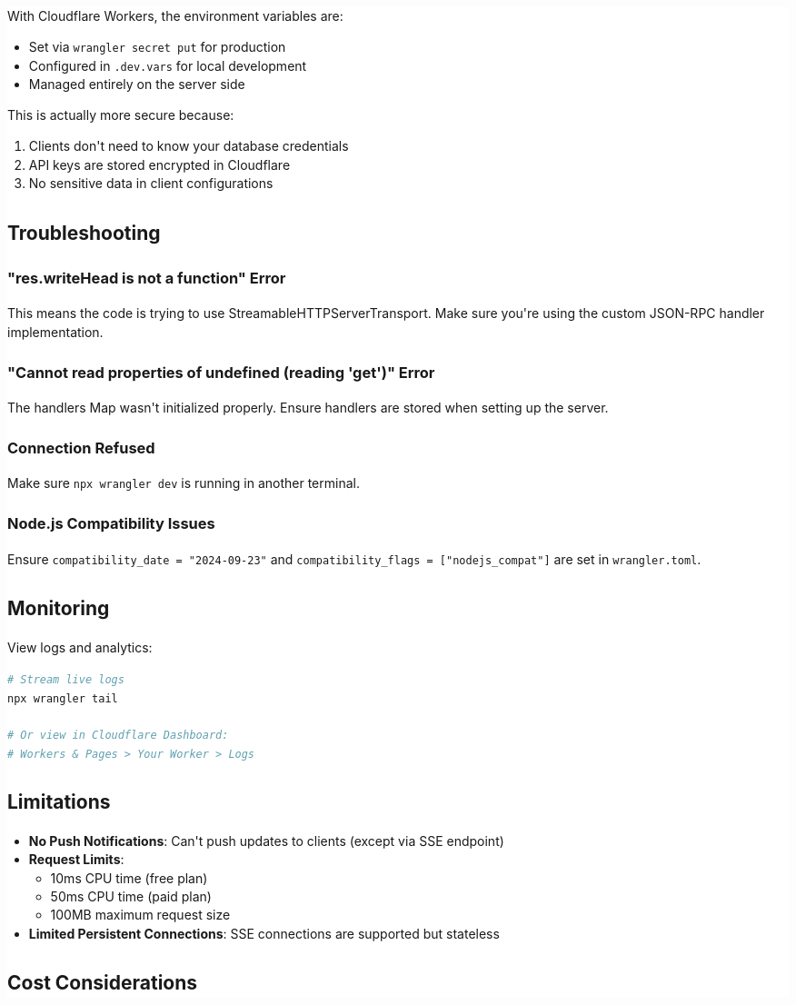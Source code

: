 With Cloudflare Workers, the environment variables are:
- Set via `wrangler secret put` for production
- Configured in `.dev.vars` for local development
- Managed entirely on the server side

This is actually more secure because:
1. Clients don't need to know your database credentials
2. API keys are stored encrypted in Cloudflare
3. No sensitive data in client configurations

## Troubleshooting

### "res.writeHead is not a function" Error
This means the code is trying to use StreamableHTTPServerTransport. Make sure you're using the custom JSON-RPC handler implementation.

### "Cannot read properties of undefined (reading 'get')" Error
The handlers Map wasn't initialized properly. Ensure handlers are stored when setting up the server.

### Connection Refused
Make sure `npx wrangler dev` is running in another terminal.

### Node.js Compatibility Issues
Ensure `compatibility_date = "2024-09-23"` and `compatibility_flags = ["nodejs_compat"]` are set in `wrangler.toml`.

## Monitoring

View logs and analytics:

```bash
# Stream live logs
npx wrangler tail

# Or view in Cloudflare Dashboard:
# Workers & Pages > Your Worker > Logs
```

## Limitations

- **No Push Notifications**: Can't push updates to clients (except via SSE endpoint)
- **Request Limits**: 
  - 10ms CPU time (free plan)
  - 50ms CPU time (paid plan)
  - 100MB maximum request size
- **Limited Persistent Connections**: SSE connections are supported but stateless

## Cost Considerations
